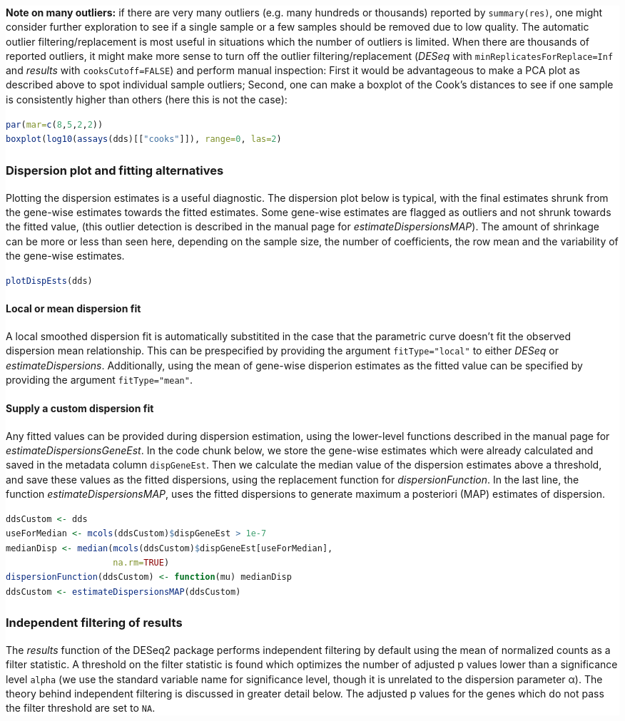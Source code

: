 **Note on many outliers:** if there are very many outliers (e.g. many hundreds or thousands) reported by `summary(res)`, one might consider further exploration to see if a single sample or a few samples should be removed due to low quality. The automatic outlier filtering/replacement is most useful in situations which the number of outliers is limited. When there are thousands of reported outliers, it might make more sense to turn off the outlier filtering/replacement (*DESeq* with `minReplicatesForReplace=Inf` and *results* with `cooksCutoff=FALSE`) and perform manual inspection: First it would be advantageous to make a PCA plot as described above to spot individual sample outliers; Second, one can make a boxplot of the Cook’s distances to see if one sample is consistently higher than others (here this is not the case):
```R
par(mar=c(8,5,2,2))
boxplot(log10(assays(dds)[["cooks"]]), range=0, las=2)
```
### Dispersion plot and fitting alternatives
Plotting the dispersion estimates is a useful diagnostic. The dispersion plot below is typical, with the final estimates shrunk from the gene-wise estimates towards the fitted estimates. Some gene-wise estimates are flagged as outliers and not shrunk towards the fitted value, (this outlier detection is described in the manual page for *estimateDispersionsMAP*). The amount of shrinkage can be more or less than seen here, depending on the sample size, the number of coefficients, the row mean and the variability of the gene-wise estimates.
```R
plotDispEsts(dds)
```
#### Local or mean dispersion fit
A local smoothed dispersion fit is automatically substitited in the case that the parametric curve doesn’t fit the observed dispersion mean relationship. This can be prespecified by providing the argument `fitType="local"` to either *DESeq* or *estimateDispersions*. Additionally, using the mean of gene-wise disperion estimates as the fitted value can be specified by providing the argument `fitType="mean"`.

#### Supply a custom dispersion fit
Any fitted values can be provided during dispersion estimation, using the lower-level functions described in the manual page for *estimateDispersionsGeneEst*. In the code chunk below, we store the gene-wise estimates which were already calculated and saved in the metadata column `dispGeneEst`. Then we calculate the median value of the dispersion estimates above a threshold, and save these values as the fitted dispersions, using the replacement function for *dispersionFunction*. In the last line, the function *estimateDispersionsMAP*, uses the fitted dispersions to generate maximum a posteriori (MAP) estimates of dispersion.
```R
ddsCustom <- dds
useForMedian <- mcols(ddsCustom)$dispGeneEst > 1e-7
medianDisp <- median(mcols(ddsCustom)$dispGeneEst[useForMedian],
                     na.rm=TRUE)
dispersionFunction(ddsCustom) <- function(mu) medianDisp
ddsCustom <- estimateDispersionsMAP(ddsCustom)
```

### Independent filtering of results
The *results* function of the DESeq2 package performs independent filtering by default using the mean of normalized counts as a filter statistic. A threshold on the filter statistic is found which optimizes the number of adjusted p values lower than a significance level `alpha` (we use the standard variable name for significance level, though it is unrelated to the dispersion parameter α). The theory behind independent filtering is discussed in greater detail below. The adjusted p values for the genes which do not pass the filter threshold are set to `NA`.
